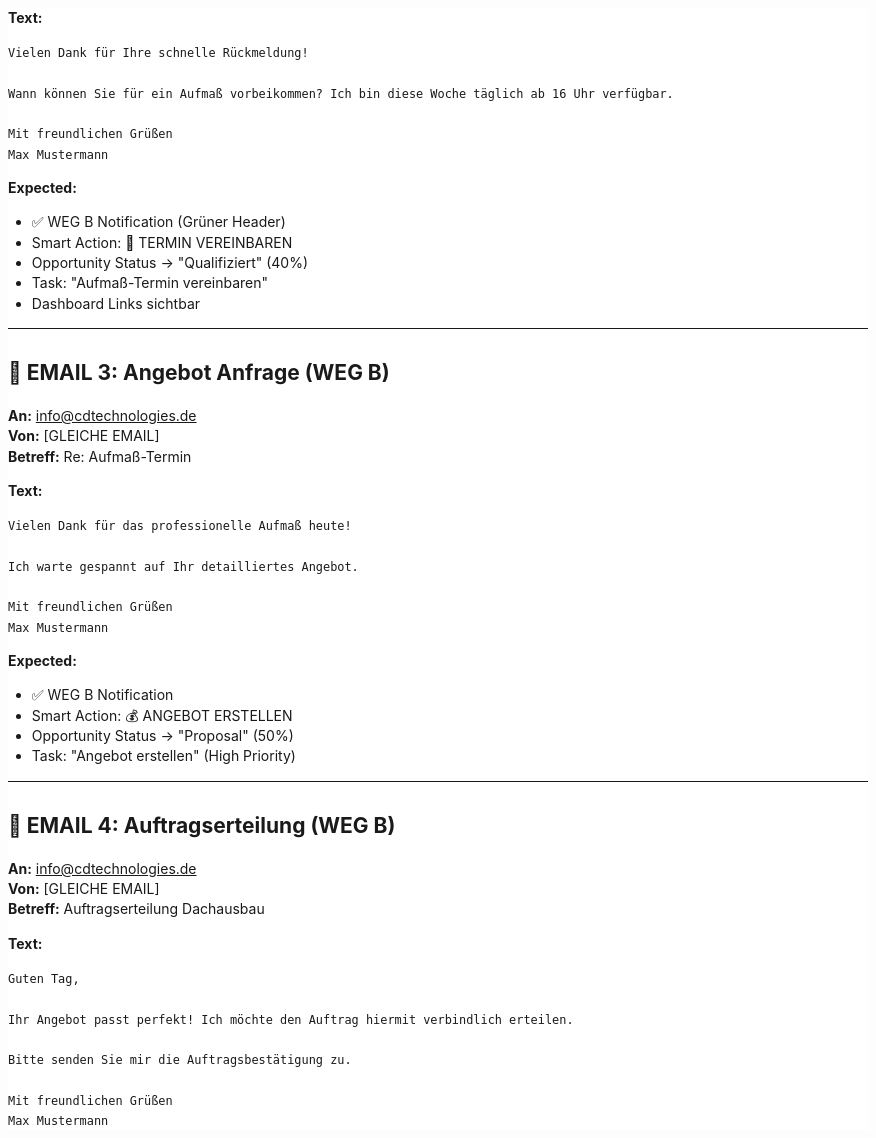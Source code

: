 **Text:**
```
Vielen Dank für Ihre schnelle Rückmeldung!

Wann können Sie für ein Aufmaß vorbeikommen? Ich bin diese Woche täglich ab 16 Uhr verfügbar.

Mit freundlichen Grüßen
Max Mustermann
```

**Expected:**
- ✅ WEG B Notification (Grüner Header)
- Smart Action: 📅 TERMIN VEREINBAREN
- Opportunity Status → "Qualifiziert" (40%)
- Task: "Aufmaß-Termin vereinbaren"
- Dashboard Links sichtbar

---

## 📧 EMAIL 3: Angebot Anfrage (WEG B)

**An:** info@cdtechnologies.de  
**Von:** [GLEICHE EMAIL]  
**Betreff:** Re: Aufmaß-Termin

**Text:**
```
Vielen Dank für das professionelle Aufmaß heute!

Ich warte gespannt auf Ihr detailliertes Angebot.

Mit freundlichen Grüßen
Max Mustermann
```

**Expected:**
- ✅ WEG B Notification
- Smart Action: 💰 ANGEBOT ERSTELLEN
- Opportunity Status → "Proposal" (50%)
- Task: "Angebot erstellen" (High Priority)

---

## 📧 EMAIL 4: Auftragserteilung (WEG B)

**An:** info@cdtechnologies.de  
**Von:** [GLEICHE EMAIL]  
**Betreff:** Auftragserteilung Dachausbau

**Text:**
```
Guten Tag,

Ihr Angebot passt perfekt! Ich möchte den Auftrag hiermit verbindlich erteilen.

Bitte senden Sie mir die Auftragsbestätigung zu.

Mit freundlichen Grüßen
Max Mustermann
```
